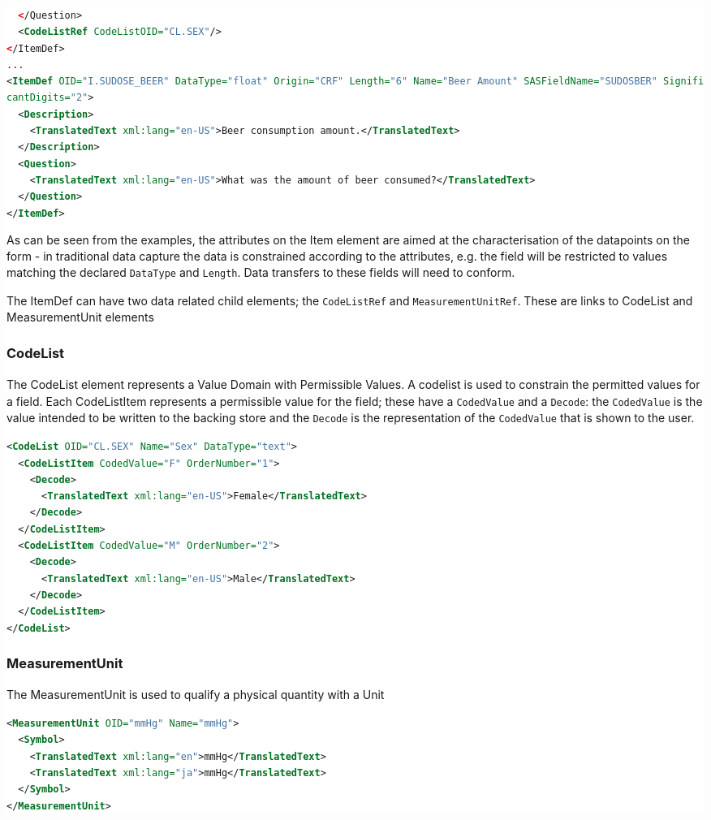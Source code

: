 ```xml
  </Question>
  <CodeListRef CodeListOID="CL.SEX"/>
</ItemDef>
...
<ItemDef OID="I.SUDOSE_BEER" DataType="float" Origin="CRF" Length="6" Name="Beer Amount" SASFieldName="SUDOSBER" SignificantDigits="2">
  <Description>
    <TranslatedText xml:lang="en-US">Beer consumption amount.</TranslatedText>
  </Description>
  <Question>
    <TranslatedText xml:lang="en-US">What was the amount of beer consumed?</TranslatedText>
  </Question>
</ItemDef>
```
As can be seen from the examples, the attributes on the Item element are aimed at the characterisation of the datapoints on the form - in traditional data capture the data is constrained according to the attributes, e.g. the field will be restricted to values matching the declared `DataType` and `Length`.  Data transfers to these fields will need to conform.

The ItemDef can have two data related child elements; the `CodeListRef` and `MeasurementUnitRef`.  These are links to CodeList and MeasurementUnit elements

### CodeList
The CodeList element represents a Value Domain with Permissible Values.  A codelist is used to constrain the permitted values for a field.  Each CodeListItem represents a permissible value for the field; these have a `CodedValue` and a `Decode`: the `CodedValue` is the value intended to be written to the backing store and the `Decode` is the representation of the `CodedValue` that is shown to the user. 
```xml
<CodeList OID="CL.SEX" Name="Sex" DataType="text">
  <CodeListItem CodedValue="F" OrderNumber="1">
    <Decode>
      <TranslatedText xml:lang="en-US">Female</TranslatedText>
    </Decode>
  </CodeListItem>
  <CodeListItem CodedValue="M" OrderNumber="2">
    <Decode>
      <TranslatedText xml:lang="en-US">Male</TranslatedText>
    </Decode>
  </CodeListItem>
</CodeList>
```

### MeasurementUnit
The MeasurementUnit is used to qualify a physical quantity with a Unit
```xml
<MeasurementUnit OID="mmHg" Name="mmHg">
  <Symbol>
    <TranslatedText xml:lang="en">mmHg</TranslatedText>
    <TranslatedText xml:lang="ja">mmHg</TranslatedText>
  </Symbol>
</MeasurementUnit>
```
